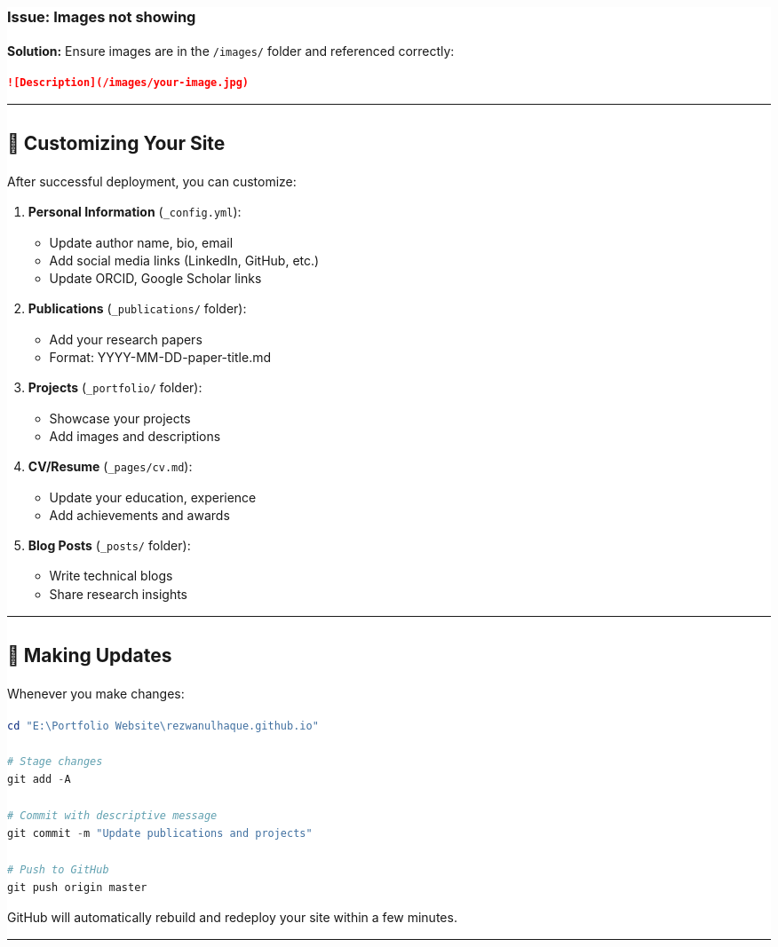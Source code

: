 ### Issue: Images not showing
**Solution:** Ensure images are in the `/images/` folder and referenced correctly:
```markdown
![Description](/images/your-image.jpg)
```

---

## 📝 Customizing Your Site

After successful deployment, you can customize:

1. **Personal Information** (`_config.yml`):
   - Update author name, bio, email
   - Add social media links (LinkedIn, GitHub, etc.)
   - Update ORCID, Google Scholar links

2. **Publications** (`_publications/` folder):
   - Add your research papers
   - Format: YYYY-MM-DD-paper-title.md

3. **Projects** (`_portfolio/` folder):
   - Showcase your projects
   - Add images and descriptions

4. **CV/Resume** (`_pages/cv.md`):
   - Update your education, experience
   - Add achievements and awards

5. **Blog Posts** (`_posts/` folder):
   - Write technical blogs
   - Share research insights

---

## 🔄 Making Updates

Whenever you make changes:

```powershell
cd "E:\Portfolio Website\rezwanulhaque.github.io"

# Stage changes
git add -A

# Commit with descriptive message
git commit -m "Update publications and projects"

# Push to GitHub
git push origin master
```

GitHub will automatically rebuild and redeploy your site within a few minutes.

---
